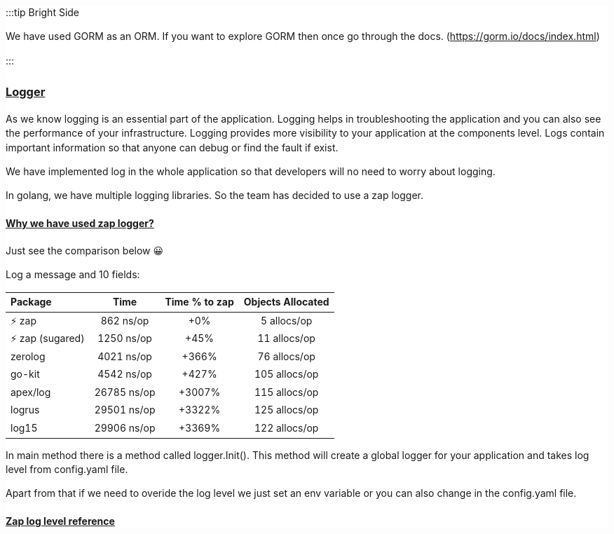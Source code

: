 
:::tip Bright Side

We have used GORM as an ORM. If you want to explore GORM then once go through the docs.
(https://gorm.io/docs/index.html)

:::



### <u>Logger</u>



As we know logging is an essential part of the application. 
Logging helps in troubleshooting the application and you can also see the performance of your infrastructure.
Logging provides more visibility to your application at the components level. 
Logs contain important information so that anyone can debug or find the fault if exist.

We have implemented log in the whole application so that developers will no need to worry about logging.

In golang, we have multiple logging libraries. So the team has decided to use a zap logger.


#### <u>Why we have used zap logger? </u>

Just see the comparison below 😀

Log a message and 10 fields:

| Package | Time | Time % to zap | Objects Allocated |
| :------ | :--: | :-----------: | :---------------: |
| :zap: zap | 862 ns/op | +0% | 5 allocs/op
| :zap: zap (sugared) | 1250 ns/op | +45% | 11 allocs/op
| zerolog | 4021 ns/op | +366% | 76 allocs/op
| go-kit | 4542 ns/op | +427% | 105 allocs/op
| apex/log | 26785 ns/op | +3007% | 115 allocs/op
| logrus | 29501 ns/op | +3322% | 125 allocs/op
| log15 | 29906 ns/op | +3369% | 122 allocs/op




In main method there is a method called logger.Init().
This method will create a global logger for your application and takes log level from config.yaml
file.

Apart from that if we need to overide the log level we just set an env variable or you can also change in the 
config.yaml file.

#### <u>Zap log level reference </u>
